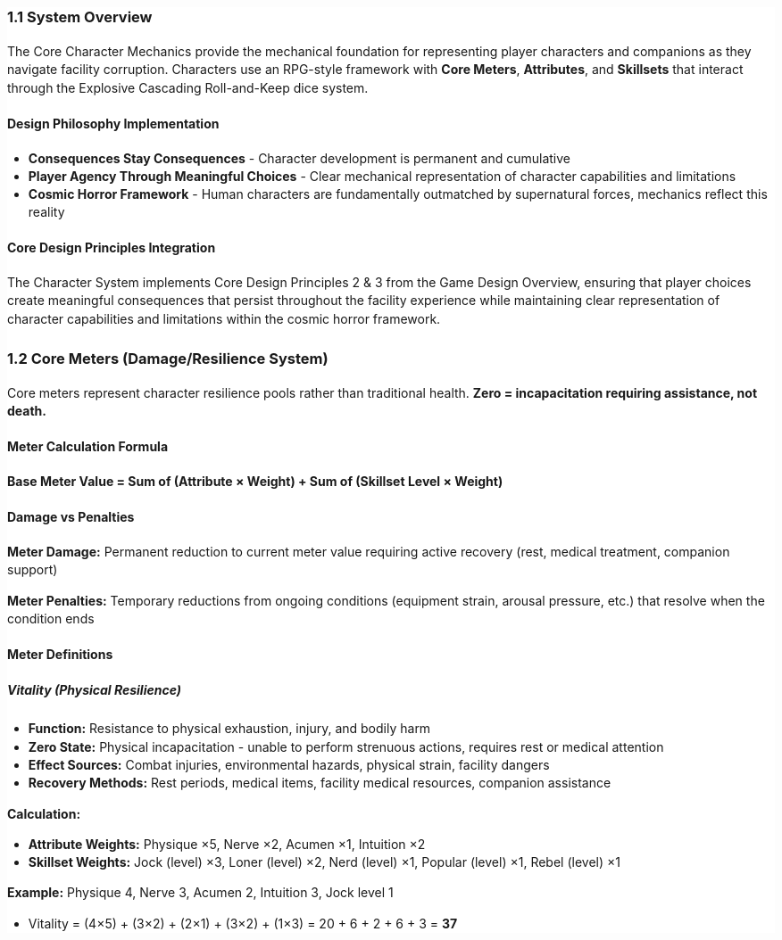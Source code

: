 ### 1.1 System Overview

The Core Character Mechanics provide the mechanical foundation for representing player characters and companions as they navigate facility corruption. Characters use an RPG-style framework with **Core Meters**, **Attributes**, and **Skillsets** that interact through the Explosive Cascading Roll-and-Keep dice system.

#### Design Philosophy Implementation

- **Consequences Stay Consequences** - Character development is permanent and cumulative
- **Player Agency Through Meaningful Choices** - Clear mechanical representation of character capabilities and limitations
- **Cosmic Horror Framework** - Human characters are fundamentally outmatched by supernatural forces, mechanics reflect this reality

#### Core Design Principles Integration

The Character System implements Core Design Principles 2 & 3 from the Game Design Overview, ensuring that player choices create meaningful consequences that persist throughout the facility experience while maintaining clear representation of character capabilities and limitations within the cosmic horror framework.

### 1.2 Core Meters (Damage/Resilience System)

Core meters represent character resilience pools rather than traditional health. **Zero = incapacitation requiring assistance, not death.**

#### Meter Calculation Formula
**Base Meter Value = Sum of (Attribute × Weight) + Sum of (Skillset Level × Weight)**

#### Damage vs Penalties

**Meter Damage:** Permanent reduction to current meter value requiring active recovery (rest, medical treatment, companion support)

**Meter Penalties:** Temporary reductions from ongoing conditions (equipment strain, arousal pressure, etc.) that resolve when the condition ends

#### Meter Definitions

##### Vitality (Physical Resilience)
- **Function:** Resistance to physical exhaustion, injury, and bodily harm
- **Zero State:** Physical incapacitation - unable to perform strenuous actions, requires rest or medical attention
- **Effect Sources:** Combat injuries, environmental hazards, physical strain, facility dangers
- **Recovery Methods:** Rest periods, medical items, facility medical resources, companion assistance

**Calculation:**
- **Attribute Weights:** Physique ×5, Nerve ×2, Acumen ×1, Intuition ×2
- **Skillset Weights:** Jock (level) ×3, Loner (level) ×2, Nerd (level) ×1, Popular (level) ×1, Rebel (level) ×1

**Example:** Physique 4, Nerve 3, Acumen 2, Intuition 3, Jock level 1
- Vitality = (4×5) + (3×2) + (2×1) + (3×2) + (1×3) = 20 + 6 + 2 + 6 + 3 = **37**
